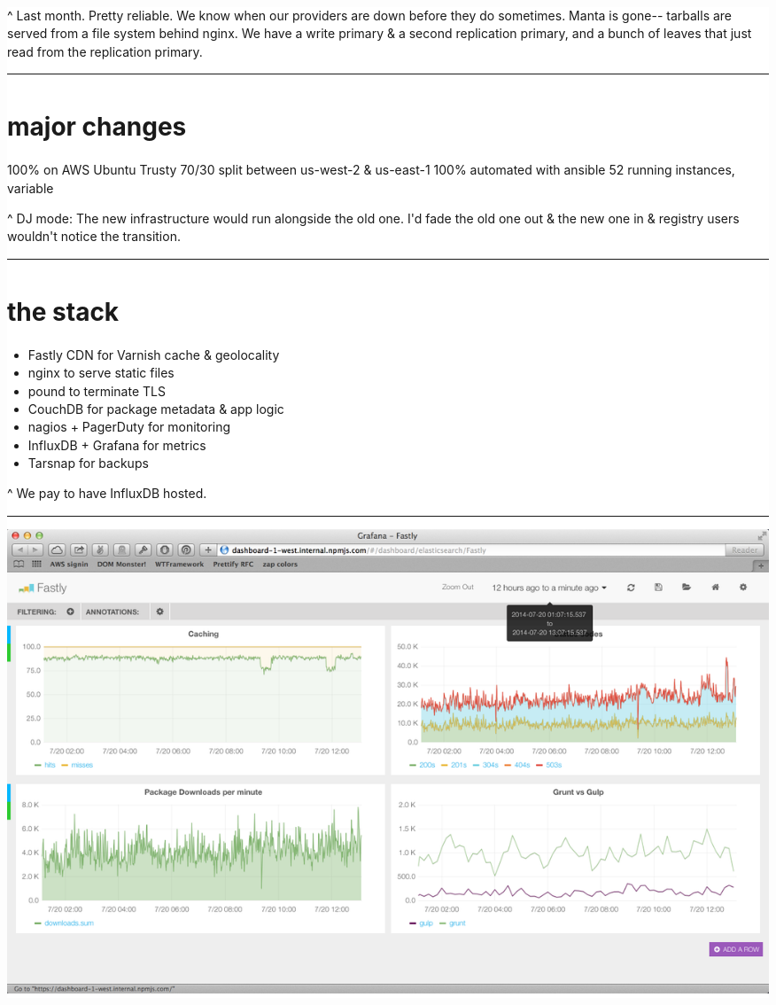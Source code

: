 ^ Last month. Pretty reliable. We know when our providers are down before they do sometimes. Manta is gone-- tarballs are served from a file system behind nginx. We have a write primary & a second replication primary, and a bunch of leaves that just read from the replication primary.

---

# major changes

100% on AWS
Ubuntu Trusty
70/30 split between us-west-2 & us-east-1
100% automated with ansible
52 running instances, variable

^ DJ mode: The new infrastructure would run alongside the old one. I'd fade the old one out & the new one in & registry users wouldn't notice the transition.

---

# the stack

* Fastly CDN  for Varnish cache & geolocality
* nginx to serve static files
* pound to terminate TLS
* CouchDB for package metadata & app logic
* nagios + PagerDuty for monitoring
* InfluxDB + Grafana for metrics
* Tarsnap for backups

^ We pay to have InfluxDB hosted.

---

![](assets/one_dashboard.png)
